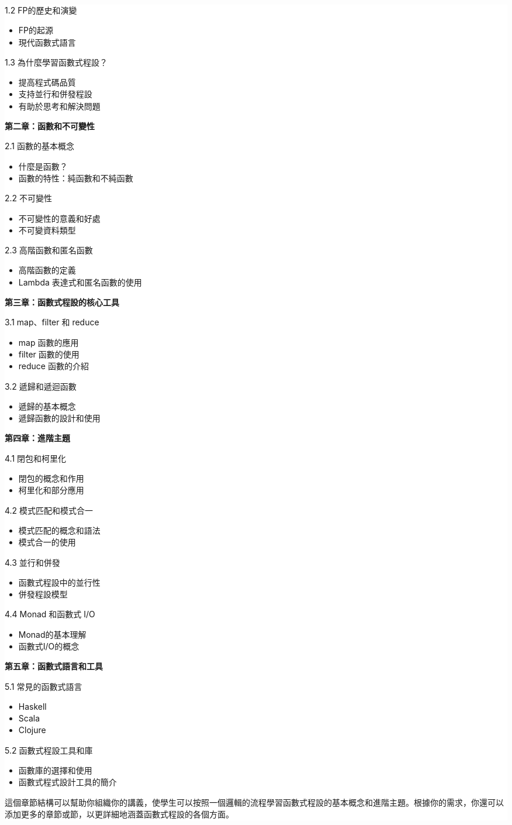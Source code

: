 1.2 FP的歷史和演變
   - FP的起源
   - 現代函數式語言

1.3 為什麼學習函數式程設？
   - 提高程式碼品質
   - 支持並行和併發程設
   - 有助於思考和解決問題

**第二章：函數和不可變性**

2.1 函數的基本概念
   - 什麼是函數？
   - 函數的特性：純函數和不純函數

2.2 不可變性
   - 不可變性的意義和好處
   - 不可變資料類型

2.3 高階函數和匿名函數
   - 高階函數的定義
   - Lambda 表達式和匿名函數的使用

**第三章：函數式程設的核心工具**

3.1 map、filter 和 reduce
   - map 函數的應用
   - filter 函數的使用
   - reduce 函數的介紹

3.2 遞歸和遞迴函數
   - 遞歸的基本概念
   - 遞歸函數的設計和使用

**第四章：進階主題**

4.1 閉包和柯里化
   - 閉包的概念和作用
   - 柯里化和部分應用

4.2 模式匹配和模式合一
   - 模式匹配的概念和語法
   - 模式合一的使用

4.3 並行和併發
   - 函數式程設中的並行性
   - 併發程設模型

4.4 Monad 和函數式 I/O
   - Monad的基本理解
   - 函數式I/O的概念

**第五章：函數式語言和工具**

5.1 常見的函數式語言
   - Haskell
   - Scala
   - Clojure

5.2 函數式程設工具和庫
   - 函數庫的選擇和使用
   - 函數式程式設計工具的簡介

這個章節結構可以幫助你組織你的講義，使學生可以按照一個邏輯的流程學習函數式程設的基本概念和進階主題。根據你的需求，你還可以添加更多的章節或節，以更詳細地涵蓋函數式程設的各個方面。